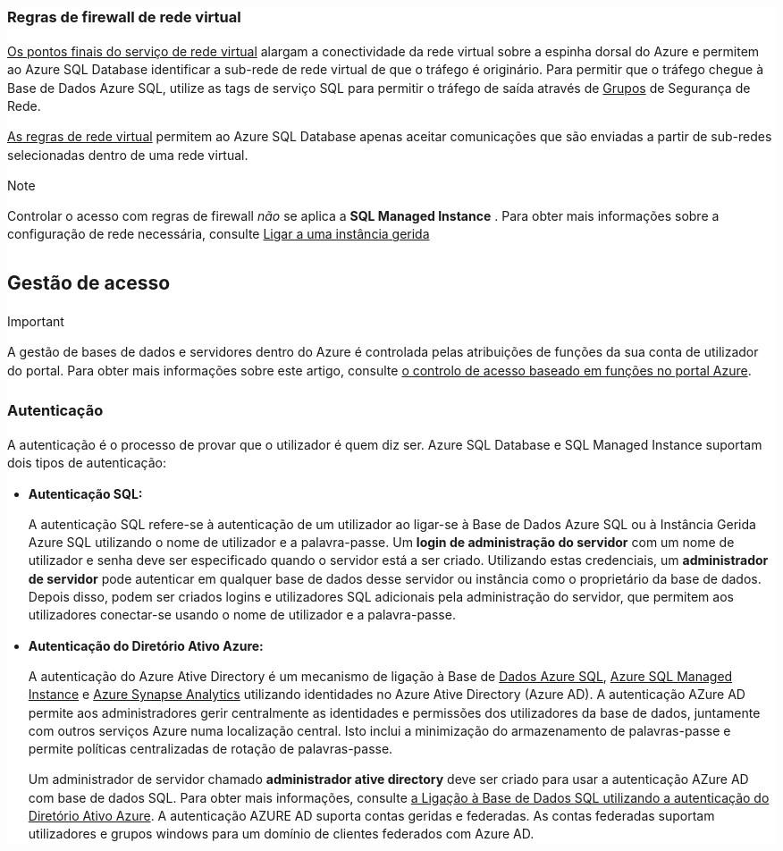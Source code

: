 ### <a name="virtual-network-firewall-rules"></a>Regras de firewall de rede virtual

[Os pontos finais do serviço de rede virtual](../../virtual-network/virtual-network-service-endpoints-overview.md) alargam a conectividade da rede virtual sobre a espinha dorsal do Azure e permitem ao Azure SQL Database identificar a sub-rede de rede virtual de que o tráfego é originário. Para permitir que o tráfego chegue à Base de Dados Azure SQL, utilize as tags de serviço SQL para permitir o tráfego de saída através de [Grupos](../../virtual-network/security-overview.md) de Segurança de Rede.

[As regras de rede virtual](vnet-service-endpoint-rule-overview.md) permitem ao Azure SQL Database apenas aceitar comunicações que são enviadas a partir de sub-redes selecionadas dentro de uma rede virtual.

> [!NOTE]
> Controlar o acesso com regras de firewall *não* se aplica a **SQL Managed Instance** . Para obter mais informações sobre a configuração de rede necessária, consulte [Ligar a uma instância gerida](../managed-instance/connect-application-instance.md)

## <a name="access-management"></a>Gestão de acesso

> [!IMPORTANT]
> A gestão de bases de dados e servidores dentro do Azure é controlada pelas atribuições de funções da sua conta de utilizador do portal. Para obter mais informações sobre este artigo, consulte [o controlo de acesso baseado em funções no portal Azure](../../role-based-access-control/overview.md).

### <a name="authentication"></a>Autenticação

A autenticação é o processo de provar que o utilizador é quem diz ser. Azure SQL Database e SQL Managed Instance suportam dois tipos de autenticação:

- **Autenticação SQL:**

    A autenticação SQL refere-se à autenticação de um utilizador ao ligar-se à Base de Dados Azure SQL ou à Instância Gerida Azure SQL utilizando o nome de utilizador e a palavra-passe. Um **login de administração do servidor** com um nome de utilizador e senha deve ser especificado quando o servidor está a ser criado. Utilizando estas credenciais, um **administrador de servidor** pode autenticar em qualquer base de dados desse servidor ou instância como o proprietário da base de dados. Depois disso, podem ser criados logins e utilizadores SQL adicionais pela administração do servidor, que permitem aos utilizadores conectar-se usando o nome de utilizador e a palavra-passe.

- **Autenticação do Diretório Ativo Azure:**

    A autenticação do Azure Ative Directory é um mecanismo de ligação à Base de [Dados Azure SQL](sql-database-paas-overview.md), [Azure SQL Managed Instance](../managed-instance/sql-managed-instance-paas-overview.md) e [Azure Synapse Analytics](../../synapse-analytics/sql-data-warehouse/sql-data-warehouse-overview-what-is.md) utilizando identidades no Azure Ative Directory (Azure AD). A autenticação AZure AD permite aos administradores gerir centralmente as identidades e permissões dos utilizadores da base de dados, juntamente com outros serviços Azure numa localização central. Isto inclui a minimização do armazenamento de palavras-passe e permite políticas centralizadas de rotação de palavras-passe.

     Um administrador de servidor chamado **administrador ative directory** deve ser criado para usar a autenticação AZure AD com base de dados SQL. Para obter mais informações, consulte [a Ligação à Base de Dados SQL utilizando a autenticação do Diretório Ativo Azure](authentication-aad-overview.md). A autenticação AZURE AD suporta contas geridas e federadas. As contas federadas suportam utilizadores e grupos windows para um domínio de clientes federados com Azure AD.
